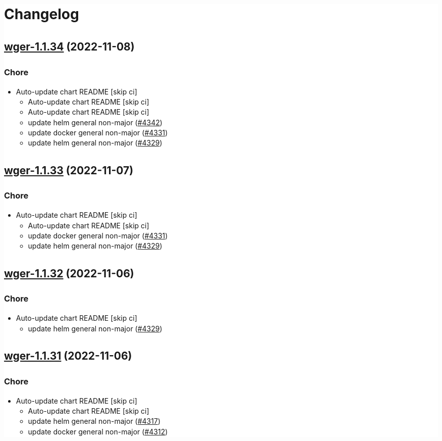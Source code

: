# Changelog



## [wger-1.1.34](https://github.com/truecharts/charts/compare/wger-1.1.31...wger-1.1.34) (2022-11-08)

### Chore

- Auto-update chart README [skip ci]
  - Auto-update chart README [skip ci]
  - Auto-update chart README [skip ci]
  - update helm general non-major ([#4342](https://github.com/truecharts/charts/issues/4342))
  - update docker general non-major ([#4331](https://github.com/truecharts/charts/issues/4331))
  - update helm general non-major ([#4329](https://github.com/truecharts/charts/issues/4329))




## [wger-1.1.33](https://github.com/truecharts/charts/compare/wger-1.1.31...wger-1.1.33) (2022-11-07)

### Chore

- Auto-update chart README [skip ci]
  - Auto-update chart README [skip ci]
  - update docker general non-major ([#4331](https://github.com/truecharts/charts/issues/4331))
  - update helm general non-major ([#4329](https://github.com/truecharts/charts/issues/4329))




## [wger-1.1.32](https://github.com/truecharts/charts/compare/wger-1.1.31...wger-1.1.32) (2022-11-06)

### Chore

- Auto-update chart README [skip ci]
  - update helm general non-major ([#4329](https://github.com/truecharts/charts/issues/4329))




## [wger-1.1.31](https://github.com/truecharts/charts/compare/wger-1.1.29...wger-1.1.31) (2022-11-06)

### Chore

- Auto-update chart README [skip ci]
  - Auto-update chart README [skip ci]
  - update helm general non-major ([#4317](https://github.com/truecharts/charts/issues/4317))
  - update docker general non-major ([#4312](https://github.com/truecharts/charts/issues/4312))
